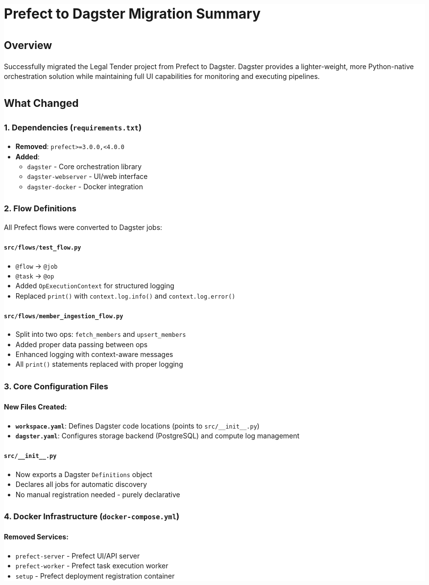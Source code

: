 # Prefect to Dagster Migration Summary

## Overview
Successfully migrated the Legal Tender project from Prefect to Dagster. Dagster provides a lighter-weight, more Python-native orchestration solution while maintaining full UI capabilities for monitoring and executing pipelines.

## What Changed

### 1. Dependencies (`requirements.txt`)
- **Removed**: `prefect>=3.0.0,<4.0.0`
- **Added**: 
  - `dagster` - Core orchestration library
  - `dagster-webserver` - UI/web interface
  - `dagster-docker` - Docker integration

### 2. Flow Definitions
All Prefect flows were converted to Dagster jobs:

#### `src/flows/test_flow.py`
- `@flow` → `@job` 
- `@task` → `@op`
- Added `OpExecutionContext` for structured logging
- Replaced `print()` with `context.log.info()` and `context.log.error()`

#### `src/flows/member_ingestion_flow.py`
- Split into two ops: `fetch_members` and `upsert_members`
- Added proper data passing between ops
- Enhanced logging with context-aware messages
- All `print()` statements replaced with proper logging

### 3. Core Configuration Files

#### New Files Created:
- **`workspace.yaml`**: Defines Dagster code locations (points to `src/__init__.py`)
- **`dagster.yaml`**: Configures storage backend (PostgreSQL) and compute log management

#### `src/__init__.py`
- Now exports a Dagster `Definitions` object
- Declares all jobs for automatic discovery
- No manual registration needed - purely declarative

### 4. Docker Infrastructure (`docker-compose.yml`)

#### Removed Services:
- `prefect-server` - Prefect UI/API server
- `prefect-worker` - Prefect task execution worker  
- `setup` - Prefect deployment registration container
